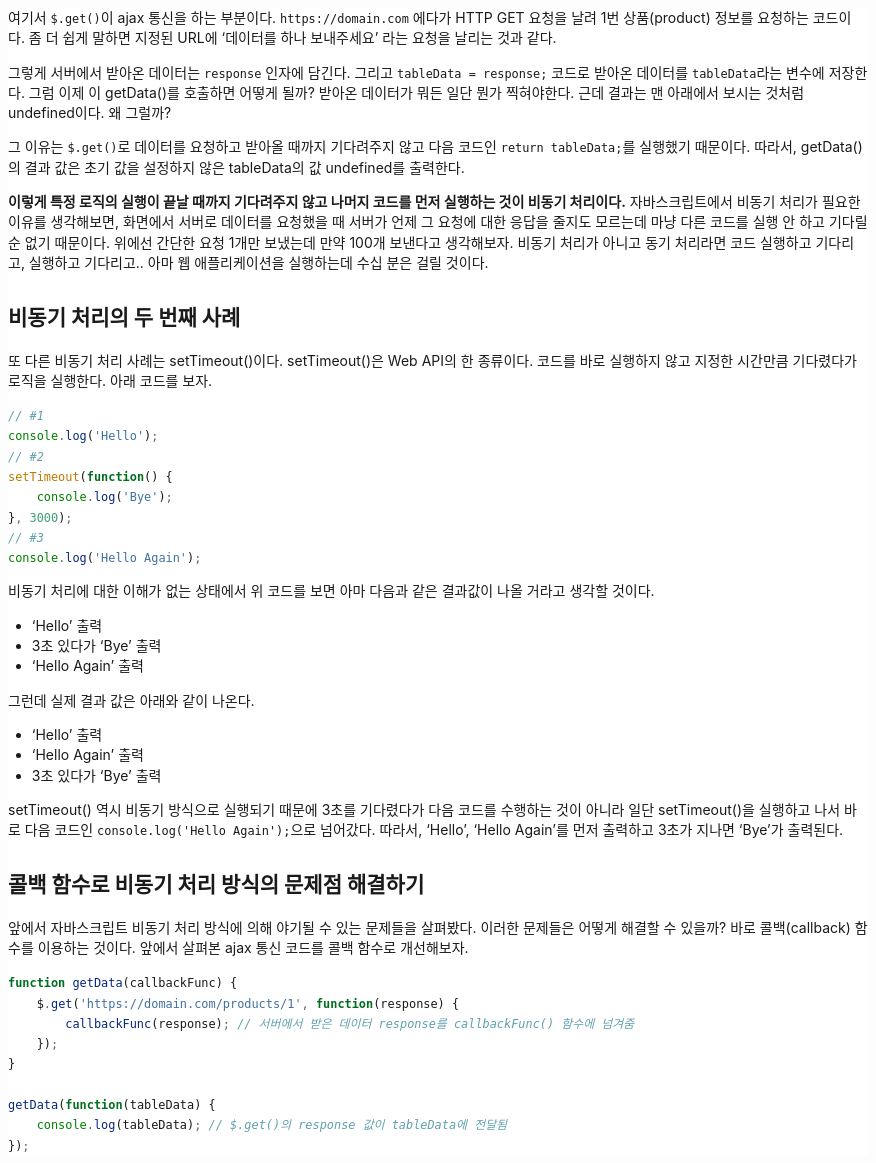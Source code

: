 여기서 `$.get()`이 ajax 통신을 하는 부분이다. `https://domain.com` 에다가 HTTP GET 요청을 날려 1번 상품(product) 정보를 요청하는 코드이다. 좀 더 쉽게 말하면 지정된 URL에 ‘데이터를 하나 보내주세요’ 라는 요청을 날리는 것과 같다.

그렇게 서버에서 받아온 데이터는 `response` 인자에 담긴다. 그리고 `tableData = response;` 코드로 받아온 데이터를 `tableData`라는 변수에 저장한다. 그럼 이제 이 getData()를 호출하면 어떻게 될까? 받아온 데이터가 뭐든 일단 뭔가 찍혀야한다. 근데 결과는 맨 아래에서 보시는 것처럼 undefined이다. 왜 그럴까?

그 이유는 `$.get()`로 데이터를 요청하고 받아올 때까지 기다려주지 않고 다음 코드인 `return tableData;`를 실행했기 때문이다. 따라서, getData()의 결과 값은 초기 값을 설정하지 않은 tableData의 값 undefined를 출력한다.

**이렇게 특정 로직의 실행이 끝날 때까지 기다려주지 않고 나머지 코드를 먼저 실행하는 것이 비동기 처리이다.** 자바스크립트에서 비동기 처리가 필요한 이유를 생각해보면, 화면에서 서버로 데이터를 요청했을 때 서버가 언제 그 요청에 대한 응답을 줄지도 모르는데 마냥 다른 코드를 실행 안 하고 기다릴 순 없기 때문이다. 위에선 간단한 요청 1개만 보냈는데 만약 100개 보낸다고 생각해보자. 비동기 처리가 아니고 동기 처리라면 코드 실행하고 기다리고, 실행하고 기다리고.. 아마 웹 애플리케이션을 실행하는데 수십 분은 걸릴 것이다.

## 비동기 처리의 두 번째 사례

또 다른 비동기 처리 사례는 setTimeout()이다. setTimeout()은 Web API의 한 종류이다. 코드를 바로 실행하지 않고 지정한 시간만큼 기다렸다가 로직을 실행한다. 아래 코드를 보자.

```javascript
// #1
console.log('Hello');
// #2
setTimeout(function() {
	console.log('Bye');
}, 3000);
// #3
console.log('Hello Again');
```

비동기 처리에 대한 이해가 없는 상태에서 위 코드를 보면 아마 다음과 같은 결과값이 나올 거라고 생각할 것이다.

- ‘Hello’ 출력
- 3초 있다가 ‘Bye’ 출력
- ‘Hello Again’ 출력

그런데 실제 결과 값은 아래와 같이 나온다.

- ‘Hello’ 출력
- ‘Hello Again’ 출력
- 3초 있다가 ‘Bye’ 출력

setTimeout() 역시 비동기 방식으로 실행되기 때문에 3초를 기다렸다가 다음 코드를 수행하는 것이 아니라 일단 setTimeout()을 실행하고 나서 바로 다음 코드인 `console.log('Hello Again');`으로 넘어갔다. 따라서, ‘Hello’, ‘Hello Again’를 먼저 출력하고 3초가 지나면 ‘Bye’가 출력된다.

## 콜백 함수로 비동기 처리 방식의 문제점 해결하기

앞에서 자바스크립트 비동기 처리 방식에 의해 야기될 수 있는 문제들을 살펴봤다. 이러한 문제들은 어떻게 해결할 수 있을까? 바로 콜백(callback) 함수를 이용하는 것이다. 앞에서 살펴본 ajax 통신 코드를 콜백 함수로 개선해보자.

```javascript
function getData(callbackFunc) {
	$.get('https://domain.com/products/1', function(response) {
		callbackFunc(response); // 서버에서 받은 데이터 response를 callbackFunc() 함수에 넘겨줌
	});
}

getData(function(tableData) {
	console.log(tableData); // $.get()의 response 값이 tableData에 전달됨
});
```
